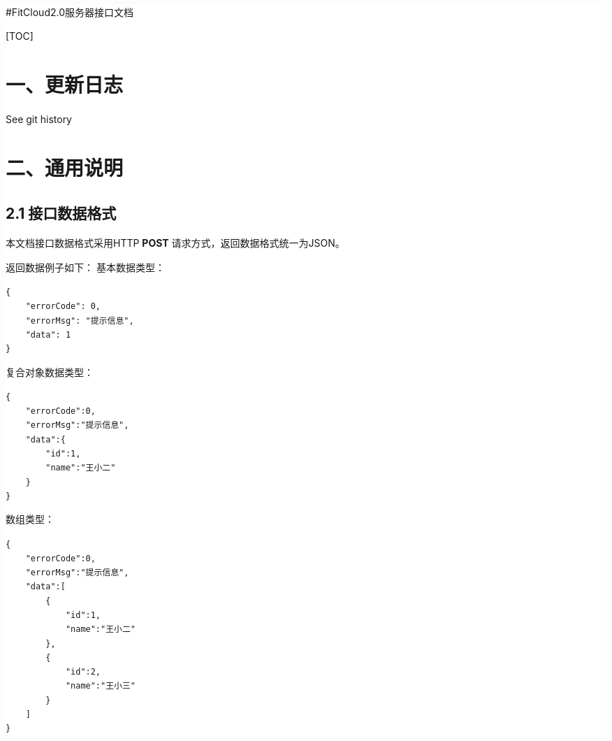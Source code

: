 #FitCloud2.0服务器接口文档

[TOC]

# 一、更新日志
See git history

# 二、通用说明

## 2.1 接口数据格式
本文档接口数据格式采用HTTP **POST** 请求方式，返回数据格式统一为JSON。

返回数据例子如下：
基本数据类型：
```
{
    "errorCode": 0,
    "errorMsg": "提示信息",
    "data": 1
}
```

复合对象数据类型：
```
{
    "errorCode":0, 
    "errorMsg":"提示信息",
    "data":{ 
	    "id":1, 
	    "name":"王小二" 
    }
}
```

数组类型：
```
{
    "errorCode":0, 
    "errorMsg":"提示信息",
    "data":[
        { 
	        "id":1, 
	        "name":"王小二" 
        },
        { 
	        "id":2, 
	        "name":"王小三" 
        }
    ]
}
```
